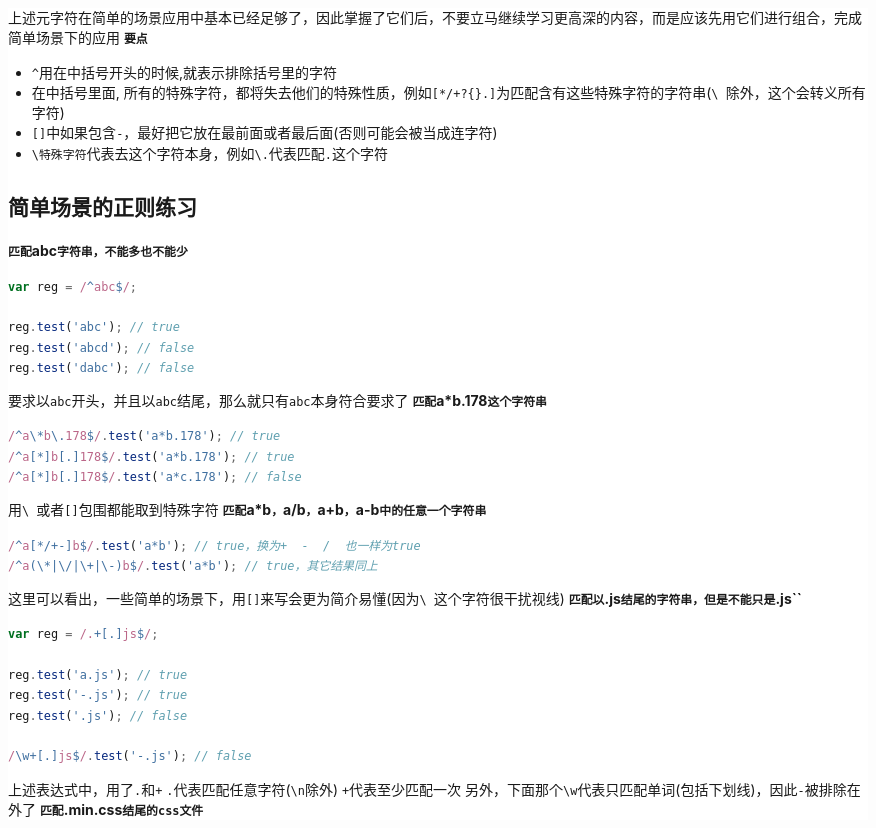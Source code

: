 
上述元字符在简单的场景应用中基本已经足够了，因此掌握了它们后，不要立马继续学习更高深的内容，而是应该先用它们进行组合，完成简单场景下的应用
 **`要点`** 


* `^`用在中括号开头的时候,就表示排除括号里的字符
* 在中括号里面, 所有的特殊字符，都将失去他们的特殊性质，例如`[*/+?{}.]`为匹配含有这些特殊字符的字符串(`\ `除外，这个会转义所有字符)
* `[]`中如果包含`-`，最好把它放在最前面或者最后面(否则可能会被当成连字符)
* `\特殊字符`代表去这个字符本身，例如`\.`代表匹配`.`这个字符


## 简单场景的正则练习
 **`匹配`abc`字符串，不能多也不能少`** 

```js
var reg = /^abc$/;

reg.test('abc'); // true
reg.test('abcd'); // false
reg.test('dabc'); // false
```

要求以`abc`开头，并且以`abc`结尾，那么就只有`abc`本身符合要求了
 **`匹配`a*b.178`这个字符串`** 

```js
/^a\*b\.178$/.test('a*b.178'); // true
/^a[*]b[.]178$/.test('a*b.178'); // true
/^a[*]b[.]178$/.test('a*c.178'); // false
```

用`\ `或者`[]`包围都能取到特殊字符
 **`匹配`a*b`，`a/b`，`a+b`，`a-b`中的任意一个字符串`** 

```js
/^a[*/+-]b$/.test('a*b'); // true，换为+  -  /  也一样为true
/^a(\*|\/|\+|\-)b$/.test('a*b'); // true，其它结果同上
```

这里可以看出，一些简单的场景下，用`[]`来写会更为简介易懂(因为`\ `这个字符很干扰视线)
 **`匹配以`.js`结尾的字符串，但是不能只是`.js``** 

```js
var reg = /.+[.]js$/;

reg.test('a.js'); // true
reg.test('-.js'); // true
reg.test('.js'); // false

/\w+[.]js$/.test('-.js'); // false
```

上述表达式中，用了`.`和`+`
`.`代表匹配任意字符(`\n`除外)
`+`代表至少匹配一次
另外，下面那个`\w`代表只匹配单词(包括下划线)，因此`-`被排除在外了
 **`匹配`.min.css`结尾的css文件`** 


[0]: http://www.dailichun.com/2017/07/02/regularExpressionGetStart.html
[1]: http://www.runoob.com/regexp/regexp-metachar.html
[2]: http://www.cnblogs.com/beyoung/archive/2007/08/02/840139.html